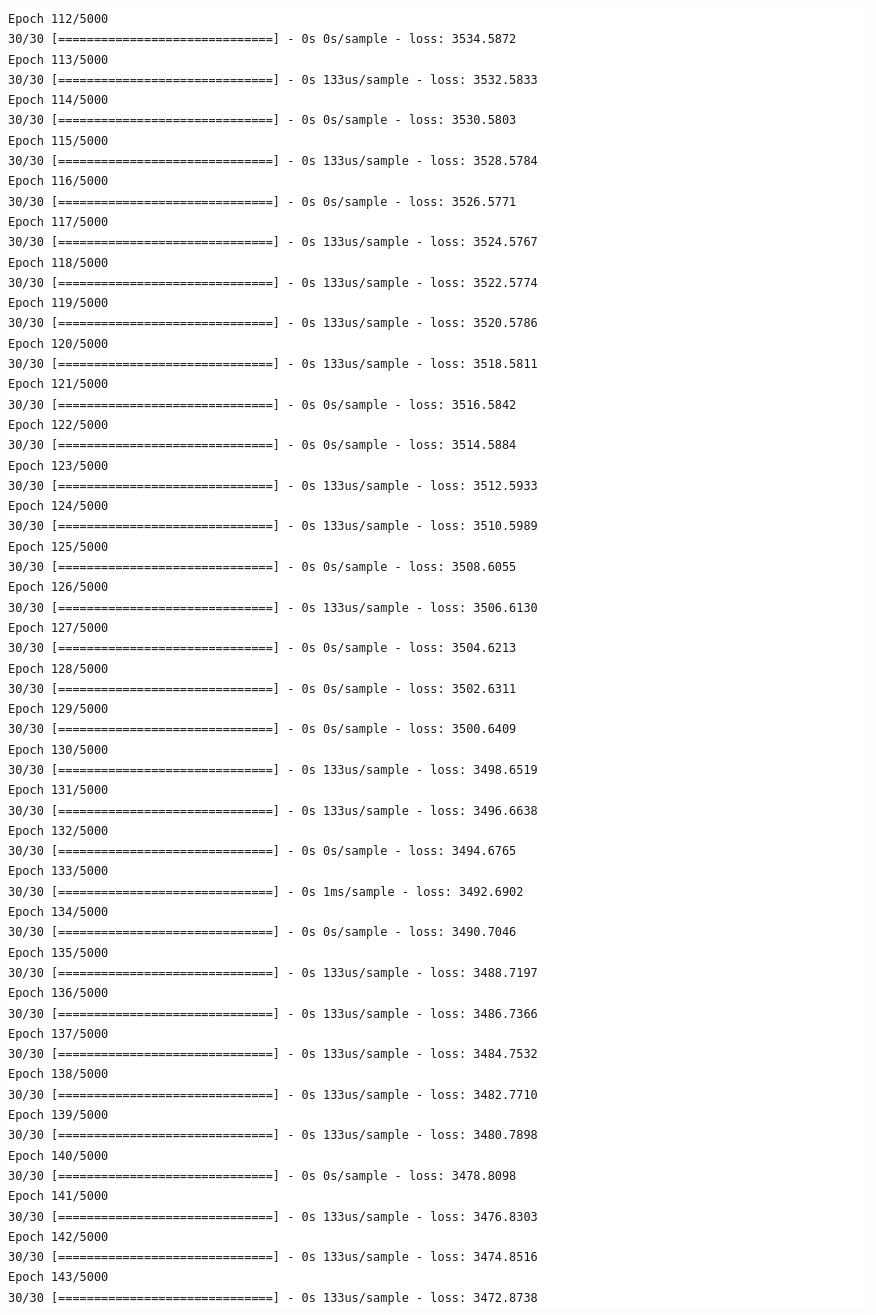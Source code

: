     Epoch 112/5000
    30/30 [==============================] - 0s 0s/sample - loss: 3534.5872
    Epoch 113/5000
    30/30 [==============================] - 0s 133us/sample - loss: 3532.5833
    Epoch 114/5000
    30/30 [==============================] - 0s 0s/sample - loss: 3530.5803
    Epoch 115/5000
    30/30 [==============================] - 0s 133us/sample - loss: 3528.5784
    Epoch 116/5000
    30/30 [==============================] - 0s 0s/sample - loss: 3526.5771
    Epoch 117/5000
    30/30 [==============================] - 0s 133us/sample - loss: 3524.5767
    Epoch 118/5000
    30/30 [==============================] - 0s 133us/sample - loss: 3522.5774
    Epoch 119/5000
    30/30 [==============================] - 0s 133us/sample - loss: 3520.5786
    Epoch 120/5000
    30/30 [==============================] - 0s 133us/sample - loss: 3518.5811
    Epoch 121/5000
    30/30 [==============================] - 0s 0s/sample - loss: 3516.5842
    Epoch 122/5000
    30/30 [==============================] - 0s 0s/sample - loss: 3514.5884
    Epoch 123/5000
    30/30 [==============================] - 0s 133us/sample - loss: 3512.5933
    Epoch 124/5000
    30/30 [==============================] - 0s 133us/sample - loss: 3510.5989
    Epoch 125/5000
    30/30 [==============================] - 0s 0s/sample - loss: 3508.6055
    Epoch 126/5000
    30/30 [==============================] - 0s 133us/sample - loss: 3506.6130
    Epoch 127/5000
    30/30 [==============================] - 0s 0s/sample - loss: 3504.6213
    Epoch 128/5000
    30/30 [==============================] - 0s 0s/sample - loss: 3502.6311
    Epoch 129/5000
    30/30 [==============================] - 0s 0s/sample - loss: 3500.6409
    Epoch 130/5000
    30/30 [==============================] - 0s 133us/sample - loss: 3498.6519
    Epoch 131/5000
    30/30 [==============================] - 0s 133us/sample - loss: 3496.6638
    Epoch 132/5000
    30/30 [==============================] - 0s 0s/sample - loss: 3494.6765
    Epoch 133/5000
    30/30 [==============================] - 0s 1ms/sample - loss: 3492.6902
    Epoch 134/5000
    30/30 [==============================] - 0s 0s/sample - loss: 3490.7046
    Epoch 135/5000
    30/30 [==============================] - 0s 133us/sample - loss: 3488.7197
    Epoch 136/5000
    30/30 [==============================] - 0s 133us/sample - loss: 3486.7366
    Epoch 137/5000
    30/30 [==============================] - 0s 133us/sample - loss: 3484.7532
    Epoch 138/5000
    30/30 [==============================] - 0s 133us/sample - loss: 3482.7710
    Epoch 139/5000
    30/30 [==============================] - 0s 133us/sample - loss: 3480.7898
    Epoch 140/5000
    30/30 [==============================] - 0s 0s/sample - loss: 3478.8098
    Epoch 141/5000
    30/30 [==============================] - 0s 133us/sample - loss: 3476.8303
    Epoch 142/5000
    30/30 [==============================] - 0s 133us/sample - loss: 3474.8516
    Epoch 143/5000
    30/30 [==============================] - 0s 133us/sample - loss: 3472.8738
